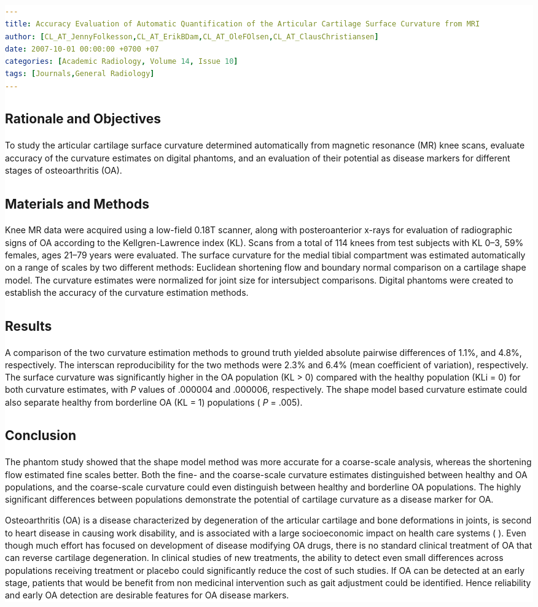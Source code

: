 ```yaml
---
title: Accuracy Evaluation of Automatic Quantification of the Articular Cartilage Surface Curvature from MRI
author: [CL_AT_JennyFolkesson,CL_AT_ErikBDam,CL_AT_OleFOlsen,CL_AT_ClausChristiansen]
date: 2007-10-01 00:00:00 +0700 +07
categories: [Academic Radiology, Volume 14, Issue 10]
tags: [Journals,General Radiology]
---
```

## Rationale and Objectives

To study the articular cartilage surface curvature determined automatically from magnetic resonance (MR) knee scans, evaluate accuracy of the curvature estimates on digital phantoms, and an evaluation of their potential as disease markers for different stages of osteoarthritis (OA).

## Materials and Methods

Knee MR data were acquired using a low-field 0.18T scanner, along with posteroanterior x-rays for evaluation of radiographic signs of OA according to the Kellgren-Lawrence index (KL). Scans from a total of 114 knees from test subjects with KL 0–3, 59% females, ages 21–79 years were evaluated. The surface curvature for the medial tibial compartment was estimated automatically on a range of scales by two different methods: Euclidean shortening flow and boundary normal comparison on a cartilage shape model. The curvature estimates were normalized for joint size for intersubject comparisons. Digital phantoms were created to establish the accuracy of the curvature estimation methods.

## Results

A comparison of the two curvature estimation methods to ground truth yielded absolute pairwise differences of 1.1%, and 4.8%, respectively. The interscan reproducibility for the two methods were 2.3% and 6.4% (mean coefficient of variation), respectively. The surface curvature was significantly higher in the OA population (KL > 0) compared with the healthy population (KLi = 0) for both curvature estimates, with _P_ values of .000004 and .000006, respectively. The shape model based curvature estimate could also separate healthy from borderline OA (KL = 1) populations ( _P_ = .005).

## Conclusion

The phantom study showed that the shape model method was more accurate for a coarse-scale analysis, whereas the shortening flow estimated fine scales better. Both the fine- and the coarse-scale curvature estimates distinguished between healthy and OA populations, and the coarse-scale curvature could even distinguish between healthy and borderline OA populations. The highly significant differences between populations demonstrate the potential of cartilage curvature as a disease marker for OA.

Osteoarthritis (OA) is a disease characterized by degeneration of the articular cartilage and bone deformations in joints, is second to heart disease in causing work disability, and is associated with a large socioeconomic impact on health care systems ( ). Even though much effort has focused on development of disease modifying OA drugs, there is no standard clinical treatment of OA that can reverse cartilage degeneration. In clinical studies of new treatments, the ability to detect even small differences across populations receiving treatment or placebo could significantly reduce the cost of such studies. If OA can be detected at an early stage, patients that would be benefit from non medicinal intervention such as gait adjustment could be identified. Hence reliability and early OA detection are desirable features for OA disease markers.
